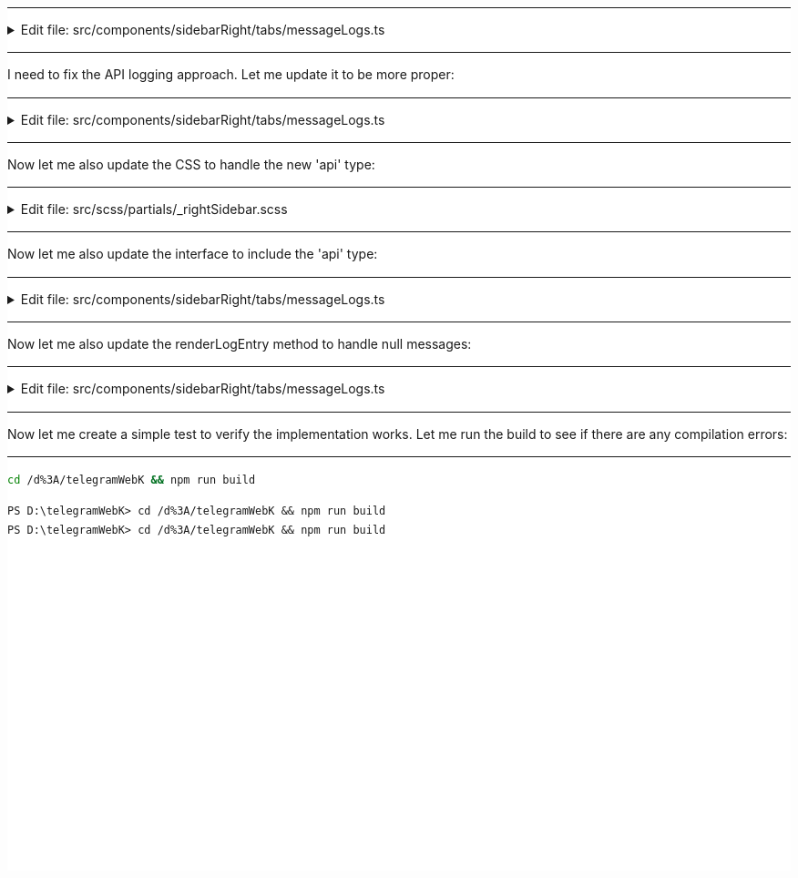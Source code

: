 
---

<details><summary>Edit file: src/components/sidebarRight/tabs/messageLogs.ts</summary></details>

---

I need to fix the API logging approach. Let me update it to be more proper:


---

<details><summary>Edit file: src/components/sidebarRight/tabs/messageLogs.ts</summary></details>

---

Now let me also update the CSS to handle the new 'api' type:


---

<details><summary>Edit file: src/scss/partials/_rightSidebar.scss</summary></details>

---

Now let me also update the interface to include the 'api' type:


---

<details><summary>Edit file: src/components/sidebarRight/tabs/messageLogs.ts</summary></details>

---

Now let me also update the renderLogEntry method to handle null messages:


---

<details><summary>Edit file: src/components/sidebarRight/tabs/messageLogs.ts</summary></details>

---

Now let me create a simple test to verify the implementation works. Let me run the build to see if there are any compilation errors:


---

```bash
cd /d%3A/telegramWebK && npm run build
```

```
PS D:\telegramWebK> cd /d%3A/telegramWebK && npm run build
PS D:\telegramWebK> cd /d%3A/telegramWebK && npm run build



















```